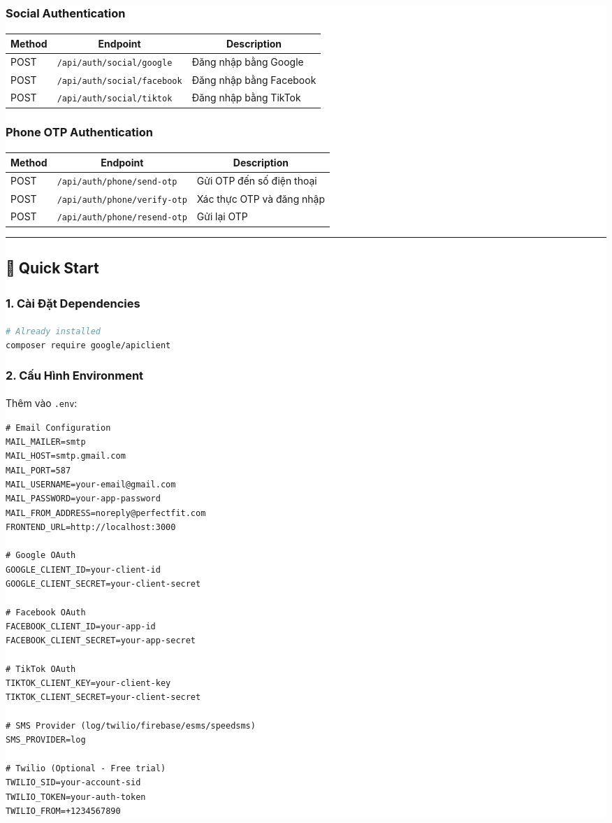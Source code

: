 ### Social Authentication

| Method | Endpoint | Description |
|--------|----------|-------------|
| POST | `/api/auth/social/google` | Đăng nhập bằng Google |
| POST | `/api/auth/social/facebook` | Đăng nhập bằng Facebook |
| POST | `/api/auth/social/tiktok` | Đăng nhập bằng TikTok |

### Phone OTP Authentication

| Method | Endpoint | Description |
|--------|----------|-------------|
| POST | `/api/auth/phone/send-otp` | Gửi OTP đến số điện thoại |
| POST | `/api/auth/phone/verify-otp` | Xác thực OTP và đăng nhập |
| POST | `/api/auth/phone/resend-otp` | Gửi lại OTP |

---

## 🚀 Quick Start

### 1. Cài Đặt Dependencies

```bash
# Already installed
composer require google/apiclient
```

### 2. Cấu Hình Environment

Thêm vào `.env`:

```env
# Email Configuration
MAIL_MAILER=smtp
MAIL_HOST=smtp.gmail.com
MAIL_PORT=587
MAIL_USERNAME=your-email@gmail.com
MAIL_PASSWORD=your-app-password
MAIL_FROM_ADDRESS=noreply@perfectfit.com
FRONTEND_URL=http://localhost:3000

# Google OAuth
GOOGLE_CLIENT_ID=your-client-id
GOOGLE_CLIENT_SECRET=your-client-secret

# Facebook OAuth
FACEBOOK_CLIENT_ID=your-app-id
FACEBOOK_CLIENT_SECRET=your-app-secret

# TikTok OAuth
TIKTOK_CLIENT_KEY=your-client-key
TIKTOK_CLIENT_SECRET=your-client-secret

# SMS Provider (log/twilio/firebase/esms/speedsms)
SMS_PROVIDER=log

# Twilio (Optional - Free trial)
TWILIO_SID=your-account-sid
TWILIO_TOKEN=your-auth-token
TWILIO_FROM=+1234567890
```